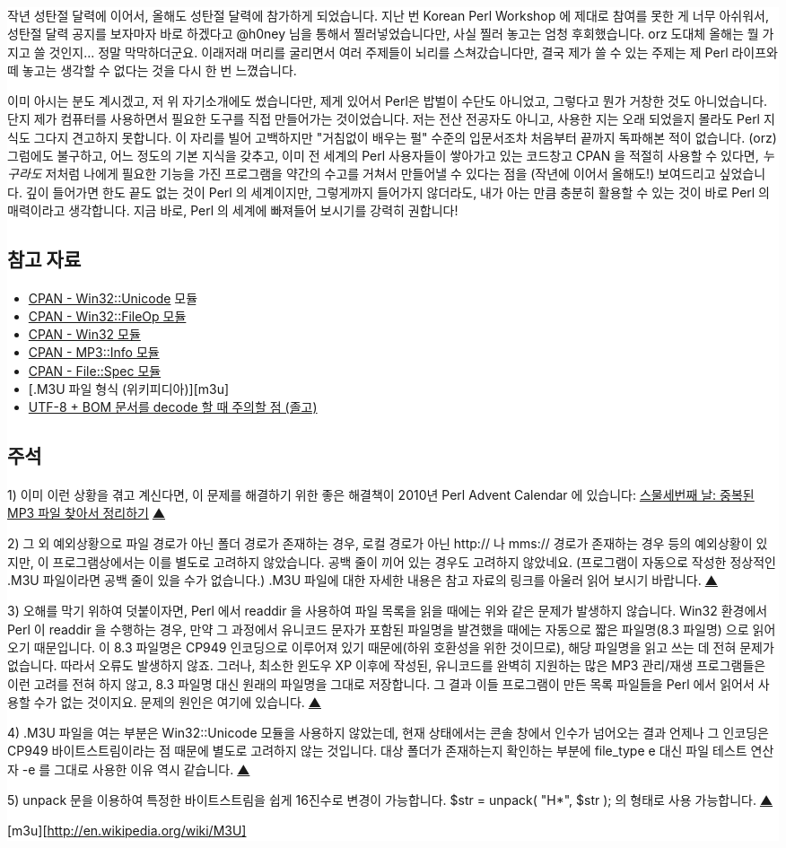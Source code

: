 작년 성탄절 달력에 이어서, 올해도 성탄절 달력에 참가하게 되었습니다. 지난 번 Korean Perl Workshop 에 제대로 참여를 못한 게 너무 아쉬워서, 성탄절 달력 공지를 보자마자 바로 하겠다고 @h0ney 님을 통해서 찔러넣었습니다만, 사실 찔러 놓고는 엄청 후회했습니다. orz 도대체 올해는 뭘 가지고 쓸 것인지... 정말 막막하더군요. 이래저래 머리를 굴리면서 여러 주제들이 뇌리를 스쳐갔습니다만, 결국 제가 쓸 수 있는 주제는 제 Perl 라이프와 떼 놓고는 생각할 수 없다는 것을 다시 한 번 느꼈습니다.

이미 아시는 분도 계시겠고, 저 위 자기소개에도 썼습니다만, 제게 있어서 Perl은 밥벌이 수단도 아니었고, 그렇다고 뭔가 거창한 것도 아니었습니다. 단지 제가 컴퓨터를 사용하면서 필요한 도구를 직접 만들어가는 것이었습니다. 저는 전산 전공자도 아니고, 사용한 지는 오래 되었을지 몰라도 Perl 지식도 그다지 견고하지 못합니다. 이 자리를 빌어 고백하지만 "거침없이 배우는 펄" 수준의 입문서조차 처음부터 끝까지 독파해본 적이 없습니다. (orz) 그럼에도 불구하고, 어느 정도의 기본 지식을 갖추고, 이미 전 세계의 Perl 사용자들이 쌓아가고 있는 코드창고 CPAN 을 적절히 사용할 수 있다면, _누구라도_ 저처럼 나에게 필요한 기능을 가진 프로그램을 약간의 수고를 거쳐서 만들어낼 수 있다는 점을 (작년에 이어서 올해도!) 보여드리고 싶었습니다. 깊이 들어가면 한도 끝도 없는 것이 Perl 의 세계이지만, 그렇게까지 들어가지 않더라도, 내가 아는 만큼 충분히 활용할 수 있는 것이 바로 Perl 의 매력이라고 생각합니다. 지금 바로, Perl 의 세계에 빠져들어 보시기를 강력히 권합니다!


## 참고 자료

- [CPAN - Win32::Unicode][win32-unicode] 모듈
- [CPAN - Win32::FileOp 모듈][win32-fileop]
- [CPAN - Win32 모듈][win32]
- [CPAN - MP3::Info 모듈][mp3-info]
- [CPAN - File::Spec 모듈][file-spec]
- [.M3U 파일 형식 (위키피디아)][m3u]
- [UTF-8 + BOM 문서를 decode 할 때 주의할 점 (졸고)][bom]


## 주석

<p id="sup_1">1) 이미 이런 상황을 겪고 계신다면, 이 문제를 해결하기 위한 좋은 해결책이 2010년 Perl Advent Calendar 에 있습니다: <a href="http://advent.perl.kr/2010/2010-12-23.html">스물세번째 날: 중복된 MP3 파일 찾아서 정리하기</a> <a href="#tag_1">▲</a>

<p id="sup_2">2) 그 외 예외상황으로 파일 경로가 아닌 폴더 경로가 존재하는 경우, 로컬 경로가 아닌 http:// 나 mms:// 경로가 존재하는 경우 등의 예외상황이 있지만, 이 프로그램상에서는 이를 별도로 고려하지 않았습니다. 공백 줄이 끼어 있는 경우도 고려하지 않았네요. (프로그램이 자동으로 작성한 정상적인 .M3U 파일이라면 공백 줄이 있을 수가 없습니다.) .M3U 파일에 대한 자세한 내용은 참고 자료의 링크를 아울러 읽어 보시기 바랍니다. <a href="#tag_2">▲</a>

<p id="sup_3">3) 오해를 막기 위하여 덧붙이자면, Perl 에서 readdir 을 사용하여 파일 목록을 읽을 때에는 위와 같은 문제가 발생하지 않습니다. Win32 환경에서 Perl 이 readdir 을 수행하는 경우, 만약 그 과정에서 유니코드 문자가 포함된 파일명을 발견했을 때에는 자동으로 짧은 파일명(8.3 파일명) 으로 읽어오기 때문입니다. 이 8.3 파일명은 CP949 인코딩으로 이루어져 있기 때문에(하위 호환성을 위한 것이므로), 해당 파일명을 읽고 쓰는 데 전혀 문제가 없습니다. 따라서 오류도 발생하지 않죠. 그러나, 최소한 윈도우 XP 이후에 작성된, 유니코드를 완벽히 지원하는 많은 MP3 관리/재생 프로그램들은 이런 고려를 전혀 하지 않고, 8.3 파일명 대신 원래의 파일명을 그대로 저장합니다. 그 결과 이들 프로그램이 만든 목록 파일들을 Perl 에서 읽어서 사용할 수가 없는 것이지요. 문제의 원인은 여기에 있습니다. <a href="#tag_3">▲</a>

<p id="sup_4">4) .M3U 파일을 여는 부분은 Win32::Unicode 모듈을 사용하지 않았는데, 현재 상태에서는 콘솔 창에서 인수가 넘어오는 결과 언제나 그 인코딩은 CP949 바이트스트림이라는 점 때문에 별도로 고려하지 않는 것입니다. 대상 폴더가 존재하는지 확인하는 부분에 file_type e 대신 파일 테스트 연산자 -e 를 그대로 사용한 이유 역시 같습니다. <a href="#tag_4">▲</a>

<p id="sup_5">5) unpack 문을 이용하여 특정한 바이트스트림을 쉽게 16진수로 변경이 가능합니다. $str = unpack( "H*", $str ); 의 형태로 사용 가능합니다. <a href="#tag_5">▲</a>

[author]: http://www.nightowl.pe.kr
[win32-fileop]: http://search.cpan.org/~jenda/Win32-FileOp-0.16.00-withoutworldwriteables/FileOp.pm
[2011-12-07]: http://advent.perl.kr/2011/2011-12-07.html
[m3ucopier]: http://www.nightowl.pe.kr/software/m3ucopier
[win32-unicode]: http://search.cpan.org/~xaicron/Win32-Unicode-0.38/lib/Win32/Unicode.pm
[bom]: http://www.nightowl.pe.kr/oblog/article/403
[win32-fileop]: http://search.cpan.org/~jenda/Win32-FileOp-0.16.00-withoutworldwriteables/FileOp.pm
[win32]: http://search.cpan.org/~jdb/Win32-0.45/Win32.pm
[mp3-info]: http://search.cpan.org/~daniel/MP3-Info-1.24/Info.pm
[file-spec]: http://search.cpan.org/~smueller/PathTools-3.33/lib/File/Spec.pm
[m3u][http://en.wikipedia.org/wiki/M3U]
